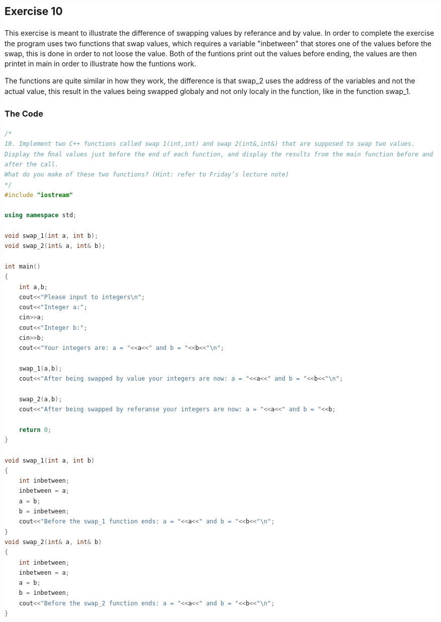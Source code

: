 ## Exercise 10
This exercise is meant to illustrate the difference of swapping values by referance and by value.
In order to complete the exercise the program uses two functions that swap values, which requires a variable "inbetween" that stores one of the values before the swap, this is done in order to not loose the value. Both of the funtions print out the values before ending, the values are then printet in main in order to illustrate how the funtions work.

The functions are quite similar in how they work, the difference is that swap_2 uses the address of the variables and not the actual value, this result in the values being swapped globaly and not only localy in the function, like in the function swap_1.


### The Code
```c++
/*
10. Implement two C++ functions called swap 1(int,int) and swap 2(int&,int&) that are supposed to swap two values. 
Display the ﬁnal values just before the end of each function, and display the results from the main function before and after the call. 
What do you make of these two functions? (Hint: refer to Friday’s lecture note)
*/
#include "iostream"

using namespace std;

void swap_1(int a, int b);
void swap_2(int& a, int& b);

int main()
{
	int a,b;
	cout<<"Please input to integers\n";
	cout<<"Integer a:";
	cin>>a;
	cout<<"Integer b:";
	cin>>b;
	cout<<"Your integers are: a = "<<a<<" and b = "<<b<<"\n";

	swap_1(a,b);
	cout<<"After being swapped by value your integers are now: a = "<<a<<" and b = "<<b<<"\n";

	swap_2(a,b);
	cout<<"After being swapped by referanse your integers are now: a = "<<a<<" and b = "<<b;

	return 0;
}

void swap_1(int a, int b)
{
	int inbetween;
	inbetween = a;
	a = b;
	b = inbetween;
	cout<<"Before the swap_1 function ends: a = "<<a<<" and b = "<<b<<"\n";
}
void swap_2(int& a, int& b)
{
	int inbetween;
	inbetween = a;
	a = b;
	b = inbetween;
	cout<<"Before the swap_2 function ends: a = "<<a<<" and b = "<<b<<"\n";
}
```